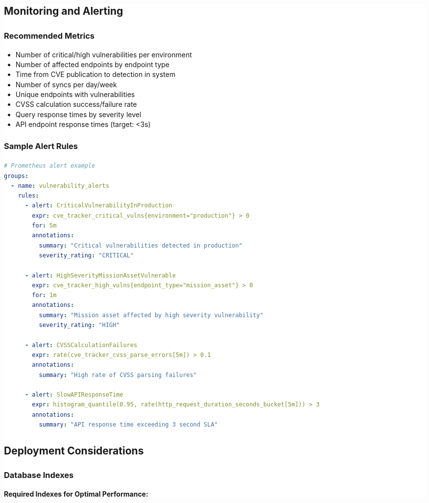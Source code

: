 ## Monitoring and Alerting

### Recommended Metrics

- Number of critical/high vulnerabilities per environment
- Number of affected endpoints by endpoint type
- Time from CVE publication to detection in system
- Number of syncs per day/week
- Unique endpoints with vulnerabilities
- CVSS calculation success/failure rate
- Query response times by severity level
- API endpoint response times (target: <3s)

### Sample Alert Rules

```yaml
# Prometheus alert example
groups:
  - name: vulnerability_alerts
    rules:
      - alert: CriticalVulnerabilityInProduction
        expr: cve_tracker_critical_vulns{environment="production"} > 0
        for: 5m
        annotations:
          summary: "Critical vulnerabilities detected in production"
          severity_rating: "CRITICAL"
          
      - alert: HighSeverityMissionAssetVulnerable
        expr: cve_tracker_high_vulns{endpoint_type="mission_asset"} > 0
        for: 1m
        annotations:
          summary: "Mission asset affected by high severity vulnerability"
          severity_rating: "HIGH"
      
      - alert: CVSSCalculationFailures
        expr: rate(cve_tracker_cvss_parse_errors[5m]) > 0.1
        annotations:
          summary: "High rate of CVSS parsing failures"
      
      - alert: SlowAPIResponseTime
        expr: histogram_quantile(0.95, rate(http_request_duration_seconds_bucket[5m])) > 3
        annotations:
          summary: "API response time exceeding 3 second SLA"
```

## Deployment Considerations

### Database Indexes

**Required Indexes for Optimal Performance:**
